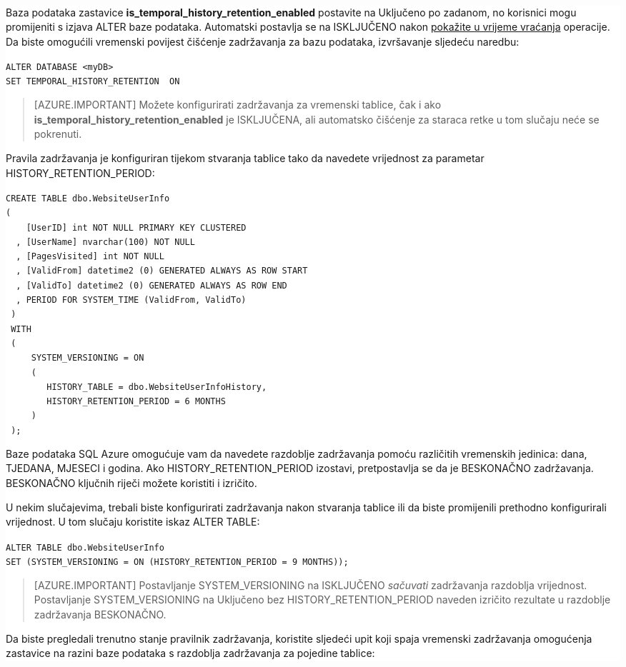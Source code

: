 Baza podataka zastavice **is_temporal_history_retention_enabled** postavite na Uključeno po zadanom, no korisnici mogu promijeniti s izjava ALTER baze podataka. Automatski postavlja se na ISKLJUČENO nakon [pokažite u vrijeme vraćanja](sql-database-point-in-time-restore-portal.md) operacije. Da biste omogućili vremenski povijest čišćenje zadržavanja za bazu podataka, izvršavanje sljedeću naredbu:

````
ALTER DATABASE <myDB>
SET TEMPORAL_HISTORY_RETENTION  ON
````

> [AZURE.IMPORTANT] Možete konfigurirati zadržavanja za vremenski tablice, čak i ako **is_temporal_history_retention_enabled** je ISKLJUČENA, ali automatsko čišćenje za staraca retke u tom slučaju neće se pokrenuti.


Pravila zadržavanja je konfiguriran tijekom stvaranja tablice tako da navedete vrijednost za parametar HISTORY_RETENTION_PERIOD:

````
CREATE TABLE dbo.WebsiteUserInfo
(  
    [UserID] int NOT NULL PRIMARY KEY CLUSTERED
  , [UserName] nvarchar(100) NOT NULL
  , [PagesVisited] int NOT NULL
  , [ValidFrom] datetime2 (0) GENERATED ALWAYS AS ROW START
  , [ValidTo] datetime2 (0) GENERATED ALWAYS AS ROW END
  , PERIOD FOR SYSTEM_TIME (ValidFrom, ValidTo)
 )  
 WITH
 (
     SYSTEM_VERSIONING = ON
     (
        HISTORY_TABLE = dbo.WebsiteUserInfoHistory,
        HISTORY_RETENTION_PERIOD = 6 MONTHS
     )
 );
````

Baze podataka SQL Azure omogućuje vam da navedete razdoblje zadržavanja pomoću različitih vremenskih jedinica: dana, TJEDANA, MJESECI i godina. Ako HISTORY_RETENTION_PERIOD izostavi, pretpostavlja se da je BESKONAČNO zadržavanja. BESKONAČNO ključnih riječi možete koristiti i izričito.

U nekim slučajevima, trebali biste konfigurirati zadržavanja nakon stvaranja tablice ili da biste promijenili prethodno konfigurirali vrijednost. U tom slučaju koristite iskaz ALTER TABLE:

````
ALTER TABLE dbo.WebsiteUserInfo
SET (SYSTEM_VERSIONING = ON (HISTORY_RETENTION_PERIOD = 9 MONTHS));
````

> [AZURE.IMPORTANT]  Postavljanje SYSTEM_VERSIONING na ISKLJUČENO *sačuvati* zadržavanja razdoblja vrijednost. Postavljanje SYSTEM_VERSIONING na Uključeno bez HISTORY_RETENTION_PERIOD naveden izričito rezultate u razdoblje zadržavanja BESKONAČNO.

Da biste pregledali trenutno stanje pravilnik zadržavanja, koristite sljedeći upit koji spaja vremenski zadržavanja omogućenja zastavice na razini baze podataka s razdoblja zadržavanja za pojedine tablice:
